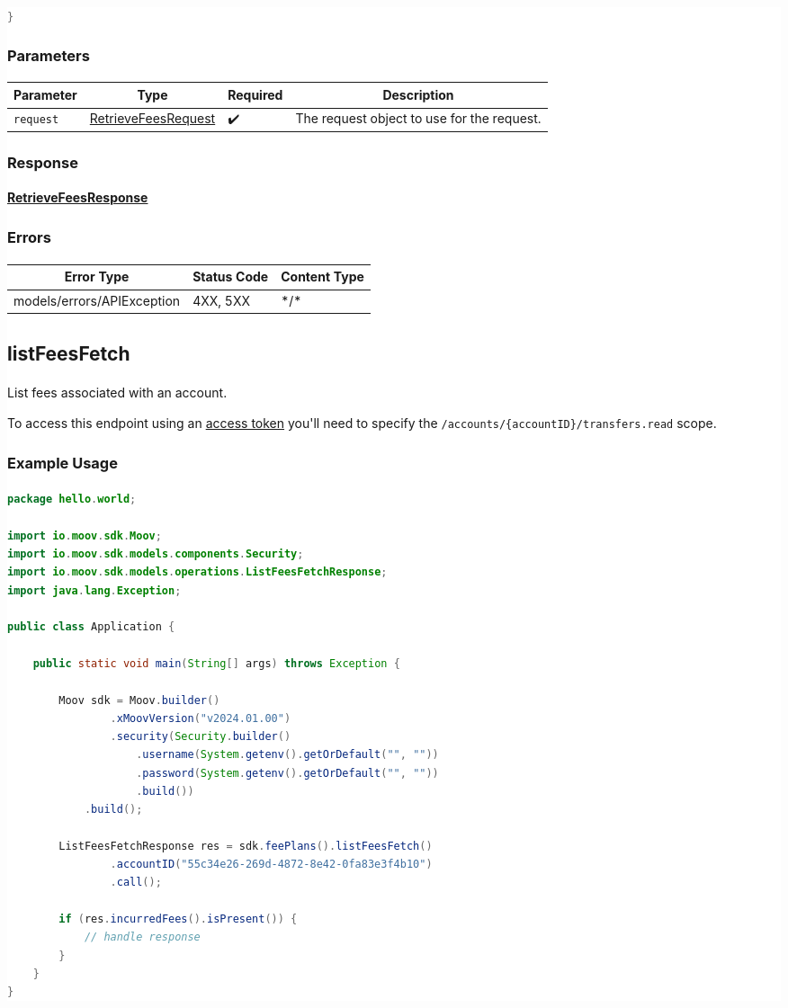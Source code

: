 ```java
}
```

### Parameters

| Parameter                                                             | Type                                                                  | Required                                                              | Description                                                           |
| --------------------------------------------------------------------- | --------------------------------------------------------------------- | --------------------------------------------------------------------- | --------------------------------------------------------------------- |
| `request`                                                             | [RetrieveFeesRequest](../../models/operations/RetrieveFeesRequest.md) | :heavy_check_mark:                                                    | The request object to use for the request.                            |

### Response

**[RetrieveFeesResponse](../../models/operations/RetrieveFeesResponse.md)**

### Errors

| Error Type                 | Status Code                | Content Type               |
| -------------------------- | -------------------------- | -------------------------- |
| models/errors/APIException | 4XX, 5XX                   | \*/\*                      |

## listFeesFetch

List fees associated with an account.

To access this endpoint using an [access token](https://docs.moov.io/api/authentication/access-tokens/) 
you'll need to specify the `/accounts/{accountID}/transfers.read` scope.

### Example Usage


```java
package hello.world;

import io.moov.sdk.Moov;
import io.moov.sdk.models.components.Security;
import io.moov.sdk.models.operations.ListFeesFetchResponse;
import java.lang.Exception;

public class Application {

    public static void main(String[] args) throws Exception {

        Moov sdk = Moov.builder()
                .xMoovVersion("v2024.01.00")
                .security(Security.builder()
                    .username(System.getenv().getOrDefault("", ""))
                    .password(System.getenv().getOrDefault("", ""))
                    .build())
            .build();

        ListFeesFetchResponse res = sdk.feePlans().listFeesFetch()
                .accountID("55c34e26-269d-4872-8e42-0fa83e3f4b10")
                .call();

        if (res.incurredFees().isPresent()) {
            // handle response
        }
    }
}
```
